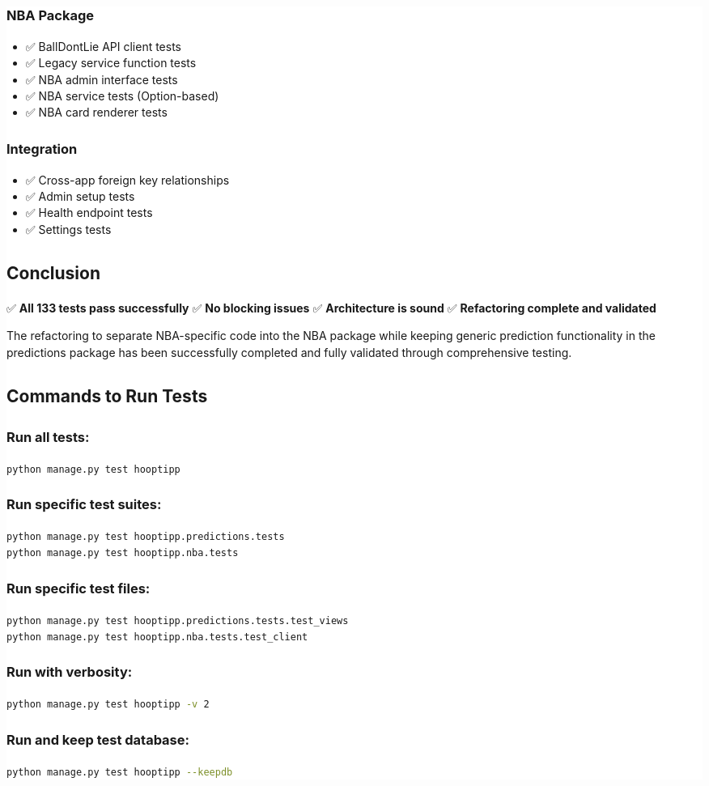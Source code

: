 ### NBA Package
- ✅ BallDontLie API client tests
- ✅ Legacy service function tests
- ✅ NBA admin interface tests
- ✅ NBA service tests (Option-based)
- ✅ NBA card renderer tests

### Integration
- ✅ Cross-app foreign key relationships
- ✅ Admin setup tests
- ✅ Health endpoint tests
- ✅ Settings tests

## Conclusion

✅ **All 133 tests pass successfully**
✅ **No blocking issues**
✅ **Architecture is sound**
✅ **Refactoring complete and validated**

The refactoring to separate NBA-specific code into the NBA package while keeping generic prediction functionality in the predictions package has been successfully completed and fully validated through comprehensive testing.

## Commands to Run Tests

### Run all tests:
```bash
python manage.py test hooptipp
```

### Run specific test suites:
```bash
python manage.py test hooptipp.predictions.tests
python manage.py test hooptipp.nba.tests
```

### Run specific test files:
```bash
python manage.py test hooptipp.predictions.tests.test_views
python manage.py test hooptipp.nba.tests.test_client
```

### Run with verbosity:
```bash
python manage.py test hooptipp -v 2
```

### Run and keep test database:
```bash
python manage.py test hooptipp --keepdb
```
